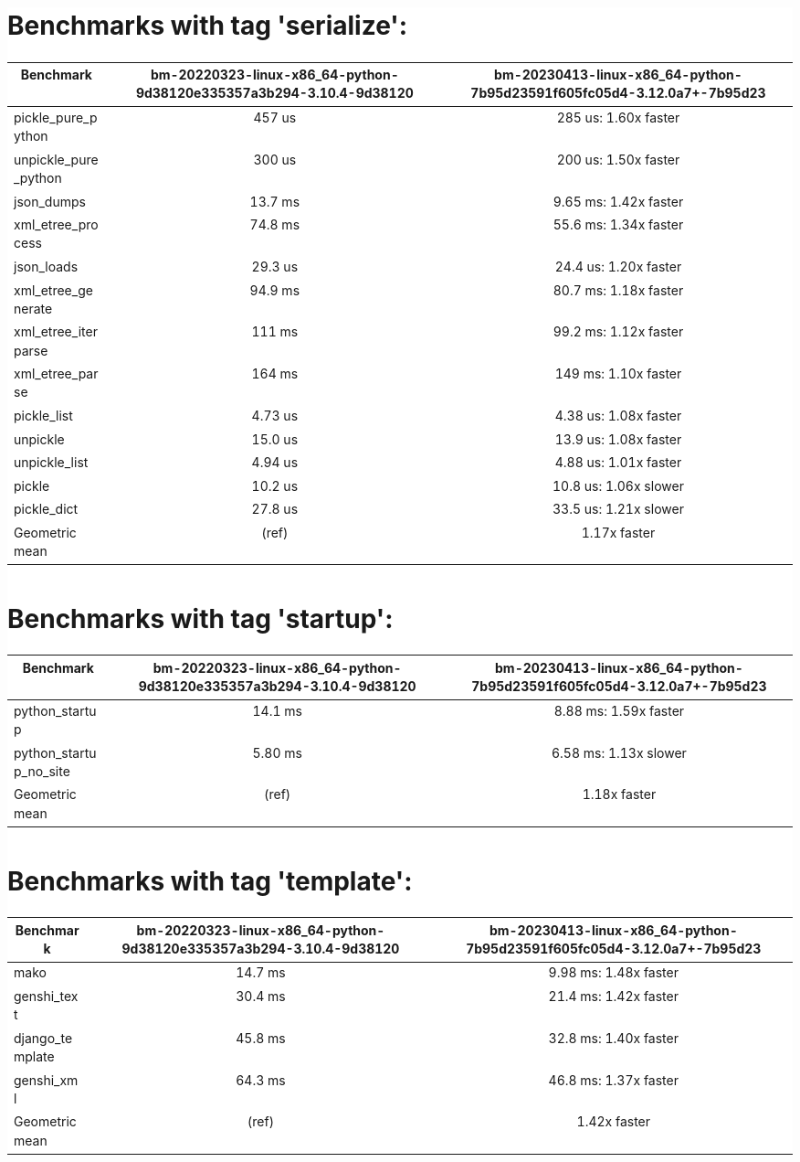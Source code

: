 Benchmarks with tag 'serialize':
================================

| Benchmark            | bm-20220323-linux-x86_64-python-9d38120e335357a3b294-3.10.4-9d38120 | bm-20230413-linux-x86_64-python-7b95d23591f605fc05d4-3.12.0a7+-7b95d23 |
|----------------------|:-------------------------------------------------------------------:|:----------------------------------------------------------------------:|
| pickle_pure_python   | 457 us                                                              | 285 us: 1.60x faster                                                   |
| unpickle_pure_python | 300 us                                                              | 200 us: 1.50x faster                                                   |
| json_dumps           | 13.7 ms                                                             | 9.65 ms: 1.42x faster                                                  |
| xml_etree_process    | 74.8 ms                                                             | 55.6 ms: 1.34x faster                                                  |
| json_loads           | 29.3 us                                                             | 24.4 us: 1.20x faster                                                  |
| xml_etree_generate   | 94.9 ms                                                             | 80.7 ms: 1.18x faster                                                  |
| xml_etree_iterparse  | 111 ms                                                              | 99.2 ms: 1.12x faster                                                  |
| xml_etree_parse      | 164 ms                                                              | 149 ms: 1.10x faster                                                   |
| pickle_list          | 4.73 us                                                             | 4.38 us: 1.08x faster                                                  |
| unpickle             | 15.0 us                                                             | 13.9 us: 1.08x faster                                                  |
| unpickle_list        | 4.94 us                                                             | 4.88 us: 1.01x faster                                                  |
| pickle               | 10.2 us                                                             | 10.8 us: 1.06x slower                                                  |
| pickle_dict          | 27.8 us                                                             | 33.5 us: 1.21x slower                                                  |
| Geometric mean       | (ref)                                                               | 1.17x faster                                                           |

Benchmarks with tag 'startup':
==============================

| Benchmark              | bm-20220323-linux-x86_64-python-9d38120e335357a3b294-3.10.4-9d38120 | bm-20230413-linux-x86_64-python-7b95d23591f605fc05d4-3.12.0a7+-7b95d23 |
|------------------------|:-------------------------------------------------------------------:|:----------------------------------------------------------------------:|
| python_startup         | 14.1 ms                                                             | 8.88 ms: 1.59x faster                                                  |
| python_startup_no_site | 5.80 ms                                                             | 6.58 ms: 1.13x slower                                                  |
| Geometric mean         | (ref)                                                               | 1.18x faster                                                           |

Benchmarks with tag 'template':
===============================

| Benchmark       | bm-20220323-linux-x86_64-python-9d38120e335357a3b294-3.10.4-9d38120 | bm-20230413-linux-x86_64-python-7b95d23591f605fc05d4-3.12.0a7+-7b95d23 |
|-----------------|:-------------------------------------------------------------------:|:----------------------------------------------------------------------:|
| mako            | 14.7 ms                                                             | 9.98 ms: 1.48x faster                                                  |
| genshi_text     | 30.4 ms                                                             | 21.4 ms: 1.42x faster                                                  |
| django_template | 45.8 ms                                                             | 32.8 ms: 1.40x faster                                                  |
| genshi_xml      | 64.3 ms                                                             | 46.8 ms: 1.37x faster                                                  |
| Geometric mean  | (ref)                                                               | 1.42x faster                                                           |
